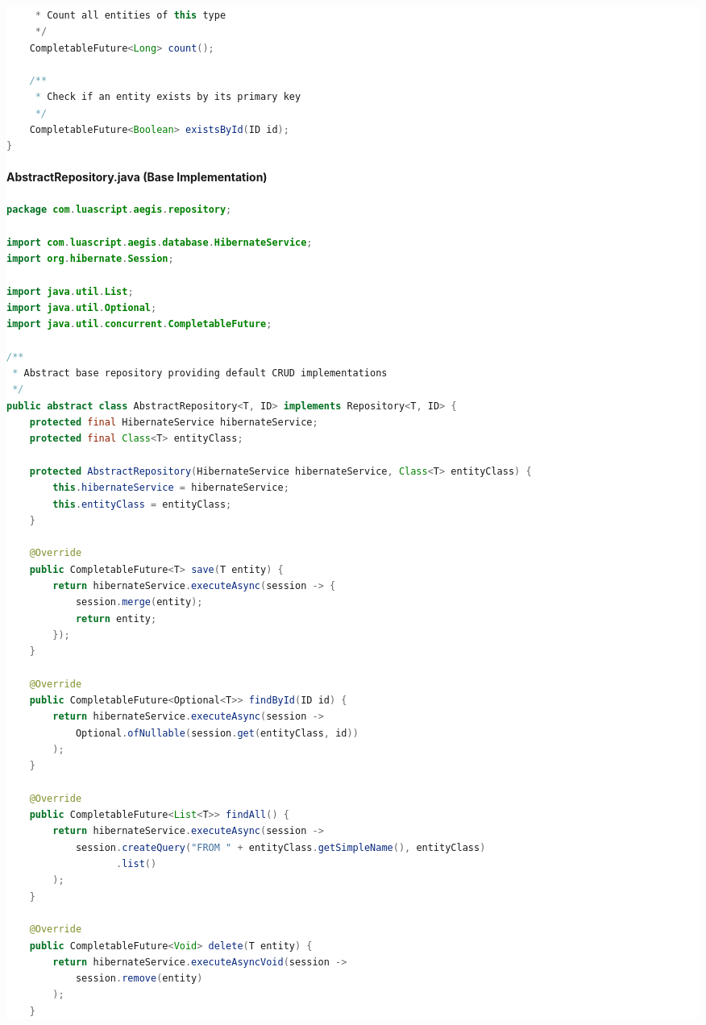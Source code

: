 ```java
     * Count all entities of this type
     */
    CompletableFuture<Long> count();

    /**
     * Check if an entity exists by its primary key
     */
    CompletableFuture<Boolean> existsById(ID id);
}
```

#### AbstractRepository.java (Base Implementation)

```java
package com.luascript.aegis.repository;

import com.luascript.aegis.database.HibernateService;
import org.hibernate.Session;

import java.util.List;
import java.util.Optional;
import java.util.concurrent.CompletableFuture;

/**
 * Abstract base repository providing default CRUD implementations
 */
public abstract class AbstractRepository<T, ID> implements Repository<T, ID> {
    protected final HibernateService hibernateService;
    protected final Class<T> entityClass;

    protected AbstractRepository(HibernateService hibernateService, Class<T> entityClass) {
        this.hibernateService = hibernateService;
        this.entityClass = entityClass;
    }

    @Override
    public CompletableFuture<T> save(T entity) {
        return hibernateService.executeAsync(session -> {
            session.merge(entity);
            return entity;
        });
    }

    @Override
    public CompletableFuture<Optional<T>> findById(ID id) {
        return hibernateService.executeAsync(session ->
            Optional.ofNullable(session.get(entityClass, id))
        );
    }

    @Override
    public CompletableFuture<List<T>> findAll() {
        return hibernateService.executeAsync(session ->
            session.createQuery("FROM " + entityClass.getSimpleName(), entityClass)
                   .list()
        );
    }

    @Override
    public CompletableFuture<Void> delete(T entity) {
        return hibernateService.executeAsyncVoid(session ->
            session.remove(entity)
        );
    }
```